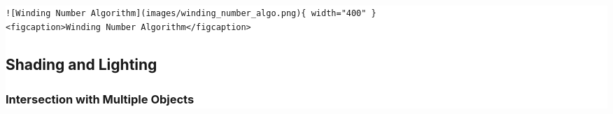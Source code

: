     ![Winding Number Algorithm](images/winding_number_algo.png){ width="400" }
    <figcaption>Winding Number Algorithm</figcaption>
</figure>

## Shading and Lighting

### Intersection with Multiple Objects
